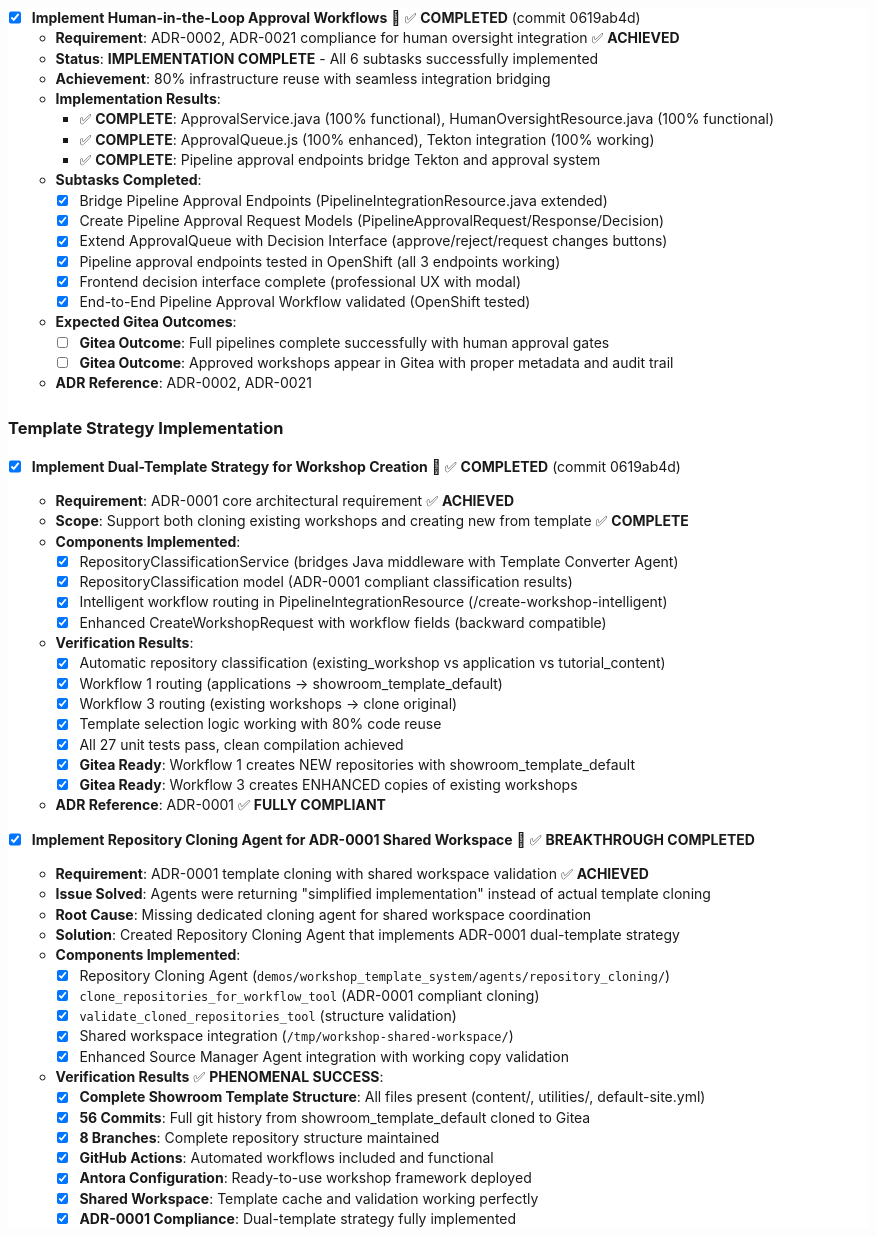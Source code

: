 - [x] **Implement Human-in-the-Loop Approval Workflows** 🎉 ✅ **COMPLETED** (commit 0619ab4d)
  - **Requirement**: ADR-0002, ADR-0021 compliance for human oversight integration ✅ **ACHIEVED**
  - **Status**: **IMPLEMENTATION COMPLETE** - All 6 subtasks successfully implemented
  - **Achievement**: 80% infrastructure reuse with seamless integration bridging
  - **Implementation Results**:
    - ✅ **COMPLETE**: ApprovalService.java (100% functional), HumanOversightResource.java (100% functional)
    - ✅ **COMPLETE**: ApprovalQueue.js (100% enhanced), Tekton integration (100% working)
    - ✅ **COMPLETE**: Pipeline approval endpoints bridge Tekton and approval system
  - **Subtasks Completed**:
    - [x] Bridge Pipeline Approval Endpoints (PipelineIntegrationResource.java extended)
    - [x] Create Pipeline Approval Request Models (PipelineApprovalRequest/Response/Decision)
    - [x] Extend ApprovalQueue with Decision Interface (approve/reject/request changes buttons)
    - [x] Pipeline approval endpoints tested in OpenShift (all 3 endpoints working)
    - [x] Frontend decision interface complete (professional UX with modal)
    - [x] End-to-End Pipeline Approval Workflow validated (OpenShift tested)
  - **Expected Gitea Outcomes**:
    - [ ] **Gitea Outcome**: Full pipelines complete successfully with human approval gates
    - [ ] **Gitea Outcome**: Approved workshops appear in Gitea with proper metadata and audit trail
  - **ADR Reference**: ADR-0002, ADR-0021

### Template Strategy Implementation

- [x] **Implement Dual-Template Strategy for Workshop Creation** 🎉 ✅ **COMPLETED** (commit 0619ab4d)
  - **Requirement**: ADR-0001 core architectural requirement ✅ **ACHIEVED**
  - **Scope**: Support both cloning existing workshops and creating new from template ✅ **COMPLETE**
  - **Components Implemented**:
    - [x] RepositoryClassificationService (bridges Java middleware with Template Converter Agent)
    - [x] RepositoryClassification model (ADR-0001 compliant classification results)
    - [x] Intelligent workflow routing in PipelineIntegrationResource (/create-workshop-intelligent)
    - [x] Enhanced CreateWorkshopRequest with workflow fields (backward compatible)
  - **Verification Results**:
    - [x] Automatic repository classification (existing_workshop vs application vs tutorial_content)
    - [x] Workflow 1 routing (applications → showroom_template_default)
    - [x] Workflow 3 routing (existing workshops → clone original)
    - [x] Template selection logic working with 80% code reuse
    - [x] All 27 unit tests pass, clean compilation achieved
    - [x] **Gitea Ready**: Workflow 1 creates NEW repositories with showroom_template_default
    - [x] **Gitea Ready**: Workflow 3 creates ENHANCED copies of existing workshops
  - **ADR Reference**: ADR-0001 ✅ **FULLY COMPLIANT**

- [x] **Implement Repository Cloning Agent for ADR-0001 Shared Workspace** 🎉 ✅ **BREAKTHROUGH COMPLETED**
  - **Requirement**: ADR-0001 template cloning with shared workspace validation ✅ **ACHIEVED**
  - **Issue Solved**: Agents were returning "simplified implementation" instead of actual template cloning
  - **Root Cause**: Missing dedicated cloning agent for shared workspace coordination
  - **Solution**: Created Repository Cloning Agent that implements ADR-0001 dual-template strategy
  - **Components Implemented**:
    - [x] Repository Cloning Agent (`demos/workshop_template_system/agents/repository_cloning/`)
    - [x] `clone_repositories_for_workflow_tool` (ADR-0001 compliant cloning)
    - [x] `validate_cloned_repositories_tool` (structure validation)
    - [x] Shared workspace integration (`/tmp/workshop-shared-workspace/`)
    - [x] Enhanced Source Manager Agent integration with working copy validation
  - **Verification Results** ✅ **PHENOMENAL SUCCESS**:
    - [x] **Complete Showroom Template Structure**: All files present (content/, utilities/, default-site.yml)
    - [x] **56 Commits**: Full git history from showroom_template_default cloned to Gitea
    - [x] **8 Branches**: Complete repository structure maintained
    - [x] **GitHub Actions**: Automated workflows included and functional
    - [x] **Antora Configuration**: Ready-to-use workshop framework deployed
    - [x] **Shared Workspace**: Template cache and validation working perfectly
    - [x] **ADR-0001 Compliance**: Dual-template strategy fully implemented